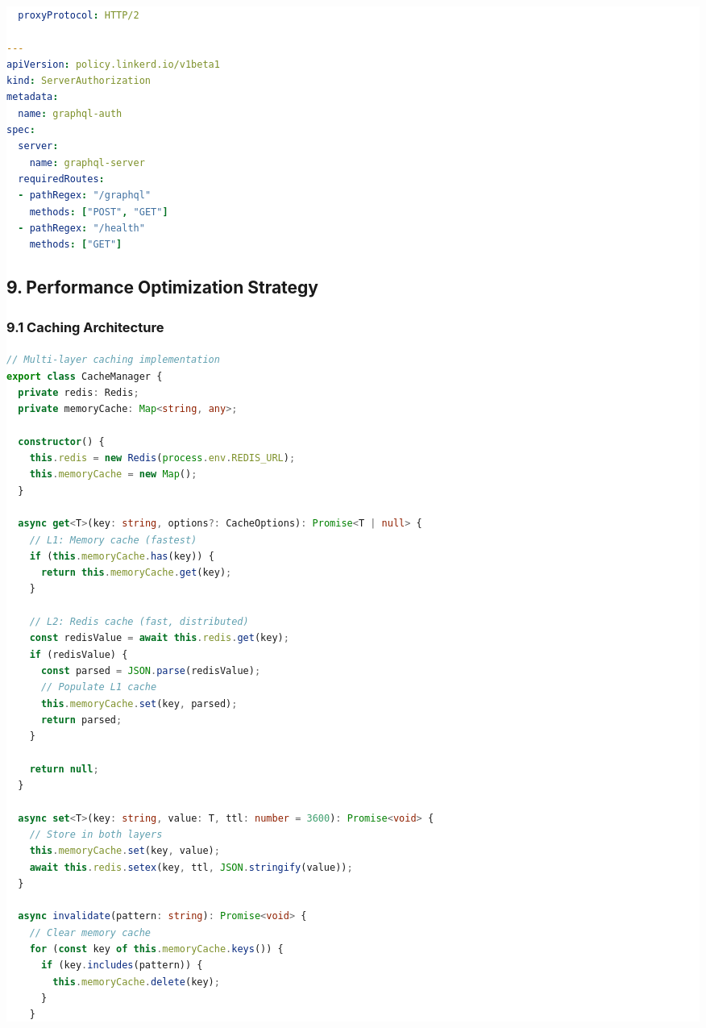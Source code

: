 ```yaml
  proxyProtocol: HTTP/2

---
apiVersion: policy.linkerd.io/v1beta1
kind: ServerAuthorization
metadata:
  name: graphql-auth
spec:
  server:
    name: graphql-server
  requiredRoutes:
  - pathRegex: "/graphql"
    methods: ["POST", "GET"]
  - pathRegex: "/health"
    methods: ["GET"]
```

## 9. Performance Optimization Strategy

### 9.1 Caching Architecture

```typescript
// Multi-layer caching implementation
export class CacheManager {
  private redis: Redis;
  private memoryCache: Map<string, any>;
  
  constructor() {
    this.redis = new Redis(process.env.REDIS_URL);
    this.memoryCache = new Map();
  }
  
  async get<T>(key: string, options?: CacheOptions): Promise<T | null> {
    // L1: Memory cache (fastest)
    if (this.memoryCache.has(key)) {
      return this.memoryCache.get(key);
    }
    
    // L2: Redis cache (fast, distributed)
    const redisValue = await this.redis.get(key);
    if (redisValue) {
      const parsed = JSON.parse(redisValue);
      // Populate L1 cache
      this.memoryCache.set(key, parsed);
      return parsed;
    }
    
    return null;
  }
  
  async set<T>(key: string, value: T, ttl: number = 3600): Promise<void> {
    // Store in both layers
    this.memoryCache.set(key, value);
    await this.redis.setex(key, ttl, JSON.stringify(value));
  }
  
  async invalidate(pattern: string): Promise<void> {
    // Clear memory cache
    for (const key of this.memoryCache.keys()) {
      if (key.includes(pattern)) {
        this.memoryCache.delete(key);
      }
    }
```